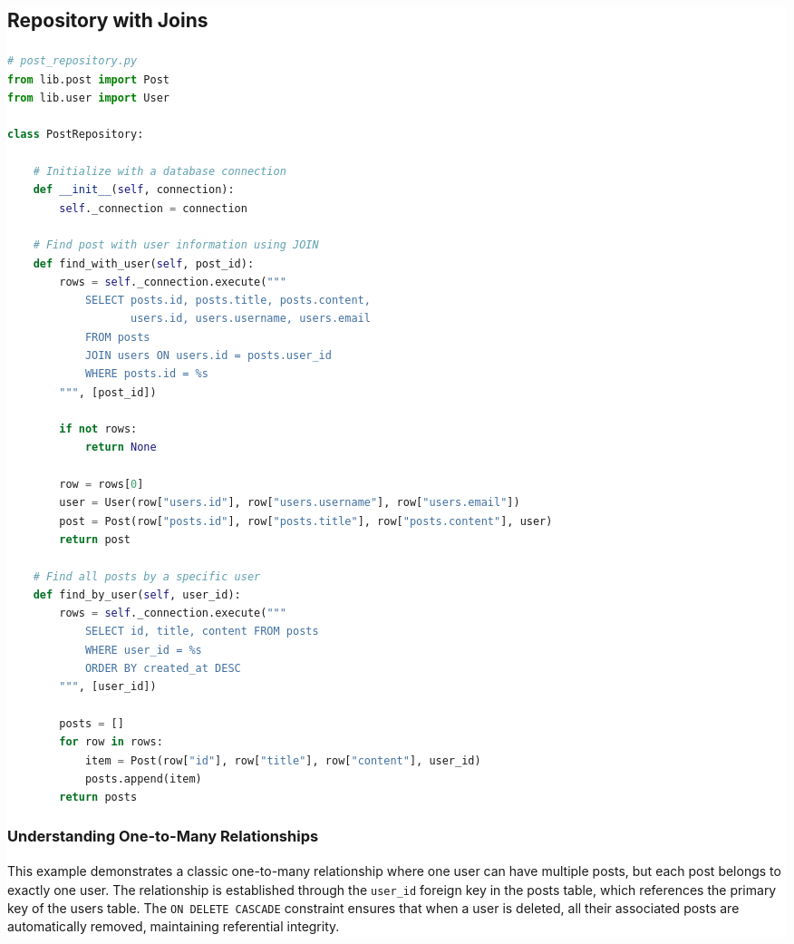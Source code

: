 ## Repository with Joins
```python
# post_repository.py
from lib.post import Post
from lib.user import User

class PostRepository:
    
    # Initialize with a database connection
    def __init__(self, connection):
        self._connection = connection
    
    # Find post with user information using JOIN
    def find_with_user(self, post_id):
        rows = self._connection.execute("""
            SELECT posts.id, posts.title, posts.content, 
                   users.id, users.username, users.email
            FROM posts
            JOIN users ON users.id = posts.user_id
            WHERE posts.id = %s
        """, [post_id])
        
        if not rows:
            return None
            
        row = rows[0]
        user = User(row["users.id"], row["users.username"], row["users.email"])
        post = Post(row["posts.id"], row["posts.title"], row["posts.content"], user)
        return post
    
    # Find all posts by a specific user
    def find_by_user(self, user_id):
        rows = self._connection.execute("""
            SELECT id, title, content FROM posts 
            WHERE user_id = %s 
            ORDER BY created_at DESC
        """, [user_id])
        
        posts = []
        for row in rows:
            item = Post(row["id"], row["title"], row["content"], user_id)
            posts.append(item)
        return posts
```

### Understanding One-to-Many Relationships
This example demonstrates a classic one-to-many relationship where one user can have multiple posts, but each post belongs to exactly one user. The relationship is established through the `user_id` foreign key in the posts table, which references the primary key of the users table. The `ON DELETE CASCADE` constraint ensures that when a user is deleted, all their associated posts are automatically removed, maintaining referential integrity.
